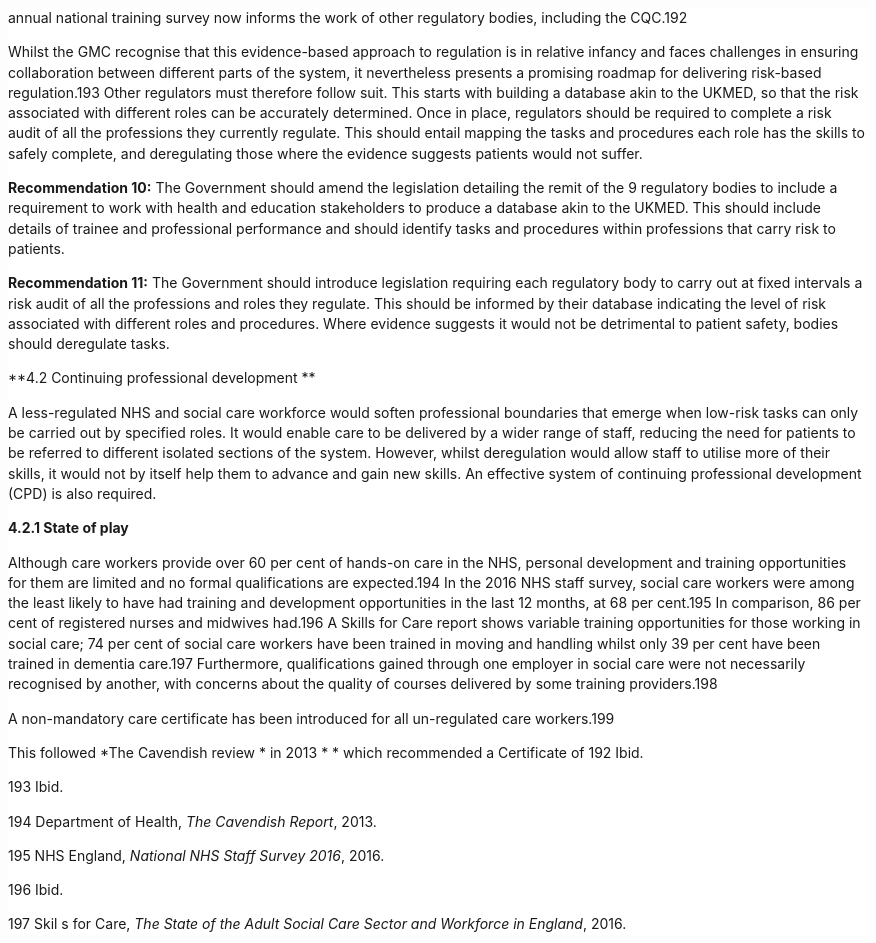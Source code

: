 annual national training survey now informs the work of other regulatory bodies, including the CQC.192

Whilst the GMC recognise that this evidence-based approach to regulation is in relative infancy and faces challenges in ensuring collaboration between different parts of the system, it nevertheless presents a promising roadmap for delivering risk-based regulation.193 Other regulators must therefore follow suit. This starts with building a database akin to the UKMED, so that the risk associated with different roles can be accurately determined. Once in place, regulators should be required to complete a risk audit of all the professions they currently regulate. This should entail mapping the tasks and procedures each role has the skills to safely complete, and deregulating those where the evidence suggests patients would not suffer. 

**Recommendation 10:** The Government should amend the legislation detailing the remit of the 9 regulatory bodies to include a requirement to work with health and education stakeholders to produce a database akin to the UKMED. This should include details of trainee and professional performance and should identify tasks and procedures within professions that carry risk to patients. 

**Recommendation 11:** The Government should introduce legislation requiring each regulatory body to carry out at fixed intervals a risk audit of all the professions and roles they regulate. This should be informed by their database indicating the level of risk associated with different roles and procedures. Where evidence suggests it would not be detrimental to patient safety, bodies should deregulate tasks. 

**4.2 Continuing professional development **

A less-regulated NHS and social care workforce would soften professional boundaries that emerge when low-risk tasks can only be carried out by specified roles. It would enable care to be delivered by a wider range of staff, reducing the need for patients to be referred to different isolated sections of the system. However, whilst deregulation would allow staff to utilise more of their skills, it would not by itself help them to advance and gain new skills. An effective system of continuing professional development \(CPD\) is also required. 

**4.2.1 State of play**

Although care workers provide over 60 per cent of hands-on care in the NHS, personal development and training opportunities for them are limited and no formal qualifications are expected.194 In the 2016 NHS staff survey, social care workers were among the least likely to have had training and development opportunities in the last 12 months, at 68 per cent.195 In comparison, 86 per cent of registered nurses and midwives had.196 A Skills for Care report shows variable training opportunities for those working in social care; 74 per cent of social care workers have been trained in moving and handling whilst only 39 per cent have been trained in dementia care.197 Furthermore, qualifications gained through one employer in social care were not necessarily recognised by another, with concerns about the quality of courses delivered by some training providers.198

A non-mandatory care certificate has been introduced for all un-regulated care workers.199 

This followed *The Cavendish review * in 2013 * * which recommended a Certificate of 192 Ibid. 

193 Ibid. 

194 Department of Health, *The Cavendish Report*, 2013. 

195 NHS England, *National NHS Staff Survey 2016*, 2016. 

196 Ibid. 

197 Skil s for Care, *The State of the Adult Social Care Sector and Workforce in England*, 2016. 

